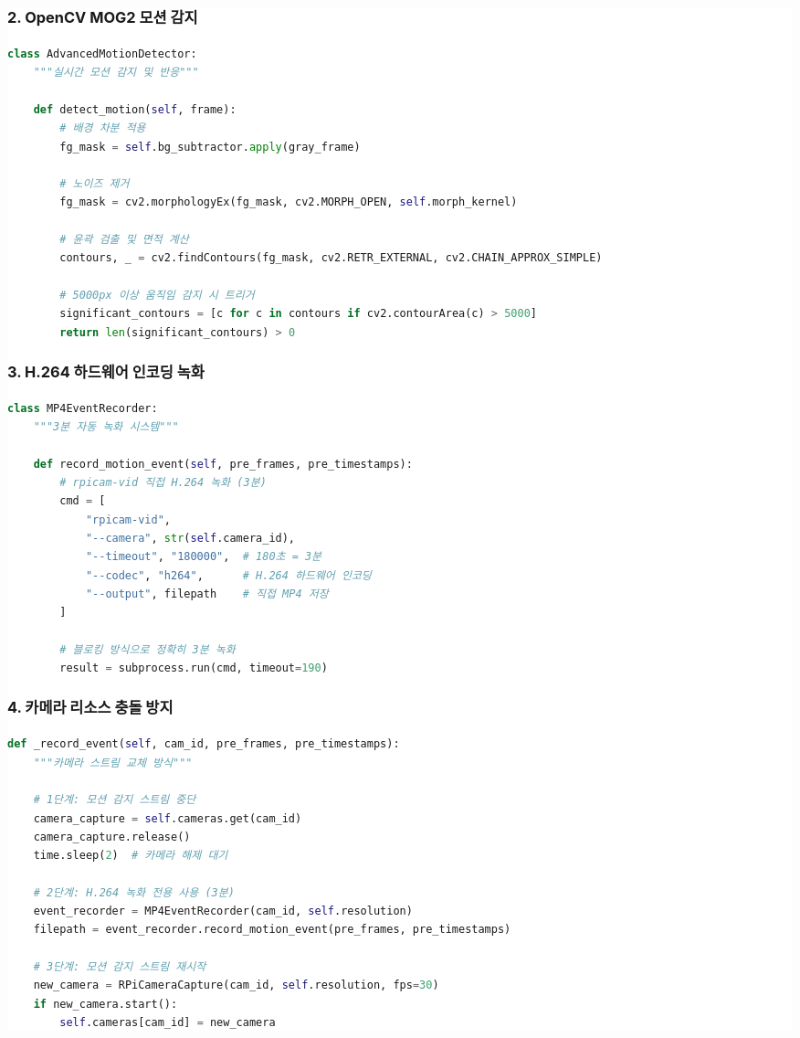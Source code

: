 ### **2. OpenCV MOG2 모션 감지**

```python
class AdvancedMotionDetector:
    """실시간 모션 감지 및 반응"""
    
    def detect_motion(self, frame):
        # 배경 차분 적용
        fg_mask = self.bg_subtractor.apply(gray_frame)
        
        # 노이즈 제거
        fg_mask = cv2.morphologyEx(fg_mask, cv2.MORPH_OPEN, self.morph_kernel)
        
        # 윤곽 검출 및 면적 계산
        contours, _ = cv2.findContours(fg_mask, cv2.RETR_EXTERNAL, cv2.CHAIN_APPROX_SIMPLE)
        
        # 5000px 이상 움직임 감지 시 트리거
        significant_contours = [c for c in contours if cv2.contourArea(c) > 5000]
        return len(significant_contours) > 0
```

### **3. H.264 하드웨어 인코딩 녹화**

```python
class MP4EventRecorder:
    """3분 자동 녹화 시스템"""
    
    def record_motion_event(self, pre_frames, pre_timestamps):
        # rpicam-vid 직접 H.264 녹화 (3분)
        cmd = [
            "rpicam-vid",
            "--camera", str(self.camera_id),
            "--timeout", "180000",  # 180초 = 3분
            "--codec", "h264",      # H.264 하드웨어 인코딩
            "--output", filepath    # 직접 MP4 저장
        ]
        
        # 블로킹 방식으로 정확히 3분 녹화
        result = subprocess.run(cmd, timeout=190)
```

### **4. 카메라 리소스 충돌 방지**

```python
def _record_event(self, cam_id, pre_frames, pre_timestamps):
    """카메라 스트림 교체 방식"""
    
    # 1단계: 모션 감지 스트림 중단
    camera_capture = self.cameras.get(cam_id)
    camera_capture.release()
    time.sleep(2)  # 카메라 해제 대기
    
    # 2단계: H.264 녹화 전용 사용 (3분)
    event_recorder = MP4EventRecorder(cam_id, self.resolution)
    filepath = event_recorder.record_motion_event(pre_frames, pre_timestamps)
    
    # 3단계: 모션 감지 스트림 재시작
    new_camera = RPiCameraCapture(cam_id, self.resolution, fps=30)
    if new_camera.start():
        self.cameras[cam_id] = new_camera
```
